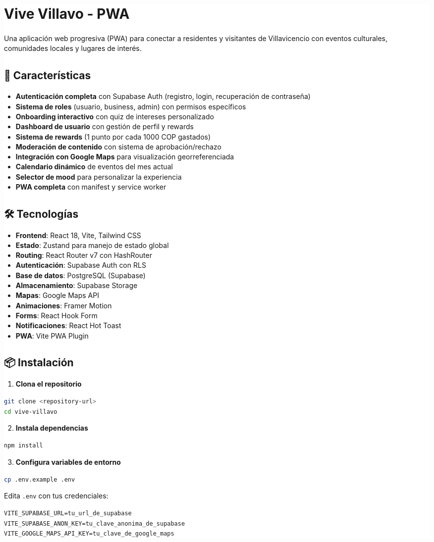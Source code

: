 # Vive Villavo - PWA

Una aplicación web progresiva (PWA) para conectar a residentes y visitantes de Villavicencio con eventos culturales, comunidades locales y lugares de interés.

## 🚀 Características

- **Autenticación completa** con Supabase Auth (registro, login, recuperación de contraseña)
- **Sistema de roles** (usuario, business, admin) con permisos específicos
- **Onboarding interactivo** con quiz de intereses personalizado
- **Dashboard de usuario** con gestión de perfil y rewards
- **Sistema de rewards** (1 punto por cada 1000 COP gastados)
- **Moderación de contenido** con sistema de aprobación/rechazo
- **Integración con Google Maps** para visualización georreferenciada
- **Calendario dinámico** de eventos del mes actual
- **Selector de mood** para personalizar la experiencia
- **PWA completa** con manifest y service worker

## 🛠️ Tecnologías

- **Frontend**: React 18, Vite, Tailwind CSS
- **Estado**: Zustand para manejo de estado global
- **Routing**: React Router v7 con HashRouter
- **Autenticación**: Supabase Auth con RLS
- **Base de datos**: PostgreSQL (Supabase)
- **Almacenamiento**: Supabase Storage
- **Mapas**: Google Maps API
- **Animaciones**: Framer Motion
- **Forms**: React Hook Form
- **Notificaciones**: React Hot Toast
- **PWA**: Vite PWA Plugin

## 📦 Instalación

1. **Clona el repositorio**
```bash
git clone <repository-url>
cd vive-villavo
```

2. **Instala dependencias**
```bash
npm install
```

3. **Configura variables de entorno**
```bash
cp .env.example .env
```

Edita `.env` con tus credenciales:
```env
VITE_SUPABASE_URL=tu_url_de_supabase
VITE_SUPABASE_ANON_KEY=tu_clave_anonima_de_supabase
VITE_GOOGLE_MAPS_API_KEY=tu_clave_de_google_maps
```
